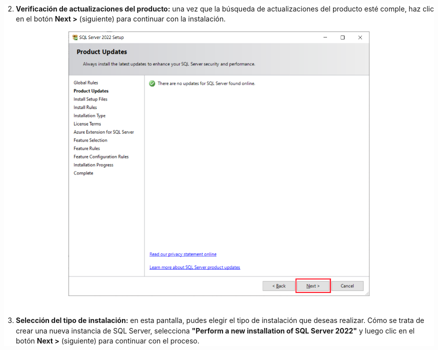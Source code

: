 2. **Verificación de actualizaciones del producto:** una vez que la búsqueda de actualizaciones del producto esté comple, haz clic en el botón **Next >** (siguiente) para continuar con la instalación.

<div style="text-align: center;">
  <img src="_images/paso_1_2.png" alt="Verificación de Actualizaciones dle Producto" width="70%">
</div>
<br>

3. **Selección del tipo de instalación:** en esta pantalla, pudes elegir el tipo de instalación que deseas realizar. Cómo se trata de crear una nueva instancia de SQL Server, selecciona **"Perform a new installation of SQL Server 2022"** y luego clic en el botón **Next >** (siguiente) para continuar con el proceso.
